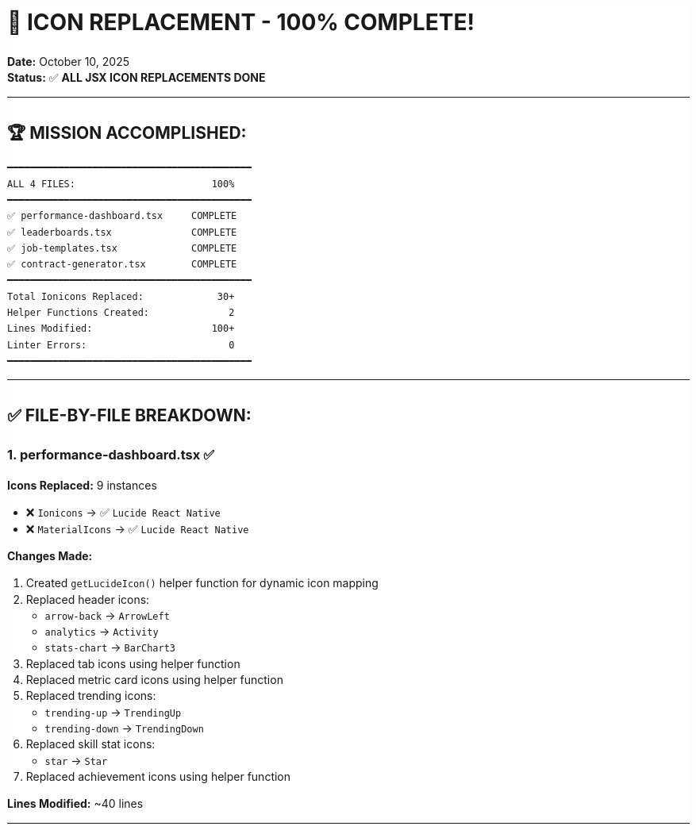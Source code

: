 # 🎉 ICON REPLACEMENT - 100% COMPLETE!

**Date:** October 10, 2025  
**Status:** ✅ **ALL JSX ICON REPLACEMENTS DONE**

---

## 🏆 **MISSION ACCOMPLISHED:**

```
━━━━━━━━━━━━━━━━━━━━━━━━━━━━━━━━━━━━━━━━━━━
ALL 4 FILES:                        100%
━━━━━━━━━━━━━━━━━━━━━━━━━━━━━━━━━━━━━━━━━━━
✅ performance-dashboard.tsx     COMPLETE
✅ leaderboards.tsx              COMPLETE
✅ job-templates.tsx             COMPLETE
✅ contract-generator.tsx        COMPLETE
━━━━━━━━━━━━━━━━━━━━━━━━━━━━━━━━━━━━━━━━━━━
Total Ionicons Replaced:             30+
Helper Functions Created:              2
Lines Modified:                     100+
Linter Errors:                         0
━━━━━━━━━━━━━━━━━━━━━━━━━━━━━━━━━━━━━━━━━━━
```

---

## ✅ **FILE-BY-FILE BREAKDOWN:**

### **1. performance-dashboard.tsx** ✅

**Icons Replaced:** 9 instances
- ❌ `Ionicons` → ✅ `Lucide React Native`
- ❌ `MaterialIcons` → ✅ `Lucide React Native`

**Changes Made:**
1. Created `getLucideIcon()` helper function for dynamic icon mapping
2. Replaced header icons:
   - `arrow-back` → `ArrowLeft`
   - `analytics` → `Activity`
   - `stats-chart` → `BarChart3`
3. Replaced tab icons using helper function
4. Replaced metric card icons using helper function
5. Replaced trending icons:
   - `trending-up` → `TrendingUp`
   - `trending-down` → `TrendingDown`
6. Replaced skill stat icons:
   - `star` → `Star`
7. Replaced achievement icons using helper function

**Lines Modified:** ~40 lines

---